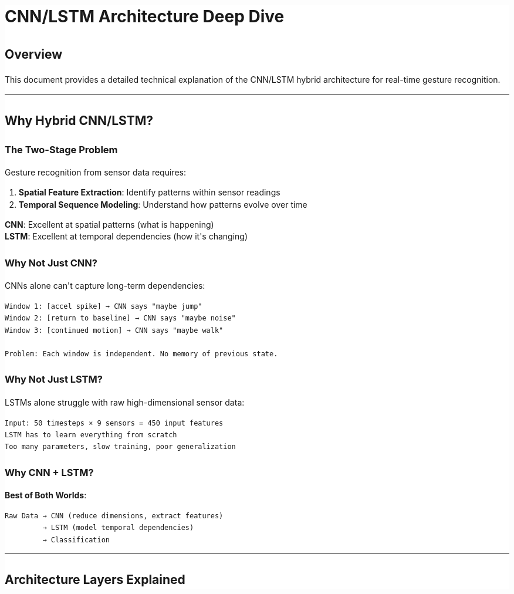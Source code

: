 # CNN/LSTM Architecture Deep Dive

## Overview

This document provides a detailed technical explanation of the CNN/LSTM hybrid architecture for real-time gesture recognition.

---

## Why Hybrid CNN/LSTM?

### The Two-Stage Problem

Gesture recognition from sensor data requires:
1. **Spatial Feature Extraction**: Identify patterns within sensor readings
2. **Temporal Sequence Modeling**: Understand how patterns evolve over time

**CNN**: Excellent at spatial patterns (what is happening)  
**LSTM**: Excellent at temporal dependencies (how it's changing)

### Why Not Just CNN?

CNNs alone can't capture long-term dependencies:
```
Window 1: [accel spike] → CNN says "maybe jump"
Window 2: [return to baseline] → CNN says "maybe noise"
Window 3: [continued motion] → CNN says "maybe walk"

Problem: Each window is independent. No memory of previous state.
```

### Why Not Just LSTM?

LSTMs alone struggle with raw high-dimensional sensor data:
```
Input: 50 timesteps × 9 sensors = 450 input features
LSTM has to learn everything from scratch
Too many parameters, slow training, poor generalization
```

### Why CNN + LSTM?

**Best of Both Worlds**:
```
Raw Data → CNN (reduce dimensions, extract features)
         → LSTM (model temporal dependencies)
         → Classification
```

---

## Architecture Layers Explained
